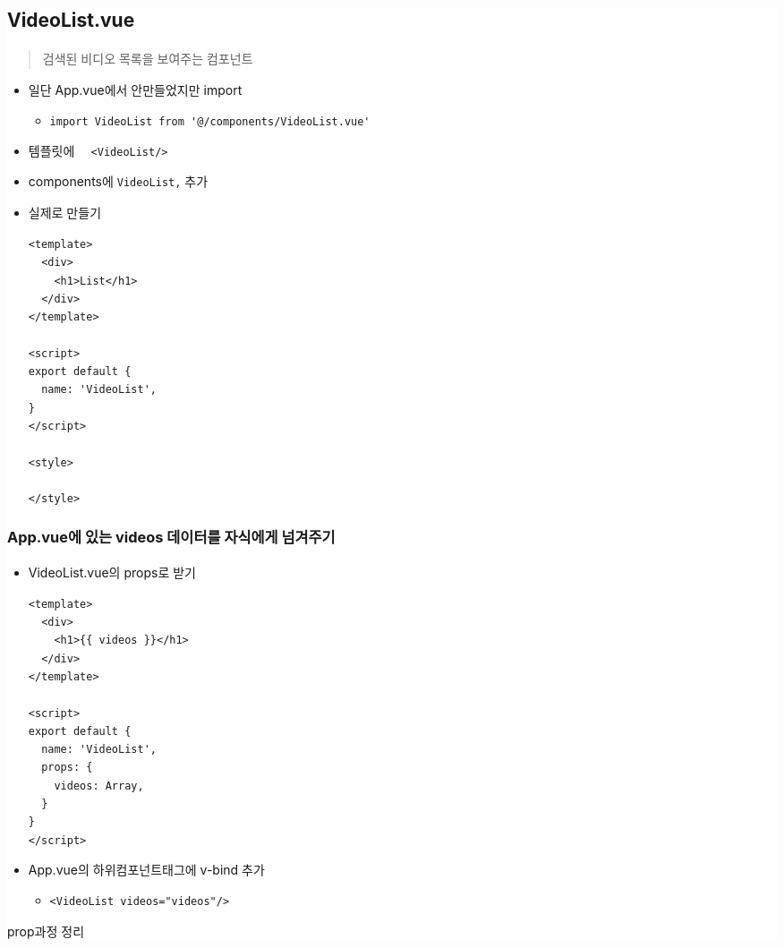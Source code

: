 ## VideoList.vue 

> 검색된 비디오 목록을 보여주는 컴포넌트

- 일단 App.vue에서 안만들었지만 import
  - `import VideoList from '@/components/VideoList.vue'`
- 템플릿에 `  <VideoList/>`
- components에 `VideoList,` 추가

- 실제로 만들기

  ```vue
  <template>
    <div>
      <h1>List</h1>
    </div>
  </template>
  
  <script>
  export default {
    name: 'VideoList',
  }
  </script>
  
  <style>
  
  </style>
  ```

### App.vue에 있는 videos 데이터를 자식에게 넘겨주기

- VideoList.vue의 props로 받기

  ```vue
  <template>
    <div>
      <h1>{{ videos }}</h1>
    </div>
  </template>
  
  <script>
  export default {
    name: 'VideoList',
    props: {
      videos: Array,
    }
  }
  </script>
  ```

- App.vue의 하위컴포넌트태그에 v-bind 추가
  - `<VideoList videos="videos"/>`

prop과정 정리
